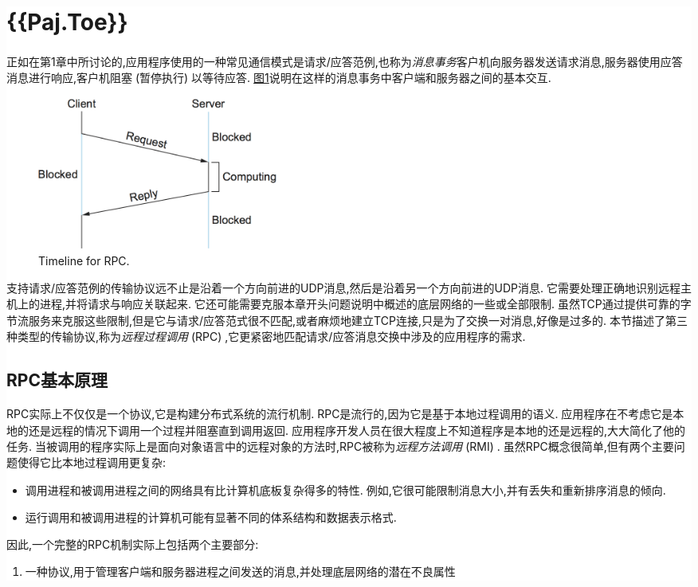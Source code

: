 
# {{Paj.Toe}}

正如在第1章中所讨论的,应用程序使用的一种常见通信模式是请求/应答范例,也称为*消息事务*客户机向服务器发送请求消息,服务器使用应答消息进行响应,客户机阻塞 (暂停执行) 以等待应答. [图1](#rpc-timeline)说明在这样的消息事务中客户端和服务器之间的基本交互. 

<figure class="line">
	<a id="rpc-timeline"></a>
	<img src="figures/f05-13-9780123850591.png" width="300px"/>
	<figcaption>Timeline for RPC.</figcaption>
</figure>

支持请求/应答范例的传输协议远不止是沿着一个方向前进的UDP消息,然后是沿着另一个方向前进的UDP消息. 它需要处理正确地识别远程主机上的进程,并将请求与响应关联起来. 它还可能需要克服本章开头问题说明中概述的底层网络的一些或全部限制. 虽然TCP通过提供可靠的字节流服务来克服这些限制,但是它与请求/应答范式很不匹配,或者麻烦地建立TCP连接,只是为了交换一对消息,好像是过多的. 本节描述了第三种类型的传输协议,称为*远程过程调用* (RPC) ,它更紧密地匹配请求/应答消息交换中涉及的应用程序的需求. 

## RPC基本原理

RPC实际上不仅仅是一个协议,它是构建分布式系统的流行机制. RPC是流行的,因为它是基于本地过程调用的语义. 应用程序在不考虑它是本地的还是远程的情况下调用一个过程并阻塞直到调用返回. 应用程序开发人员在很大程度上不知道程序是本地的还是远程的,大大简化了他的任务. 当被调用的程序实际上是面向对象语言中的远程对象的方法时,RPC被称为*远程方法调用* (RMI) . 虽然RPC概念很简单,但有两个主要问题使得它比本地过程调用更复杂: 

-   调用进程和被调用进程之间的网络具有比计算机底板复杂得多的特性. 例如,它很可能限制消息大小,并有丢失和重新排序消息的倾向. 

-   运行调用和被调用进程的计算机可能有显著不同的体系结构和数据表示格式. 

因此,一个完整的RPC机制实际上包括两个主要部分: 

1.  一种协议,用于管理客户端和服务器进程之间发送的消息,并处理底层网络的潜在不良属性
